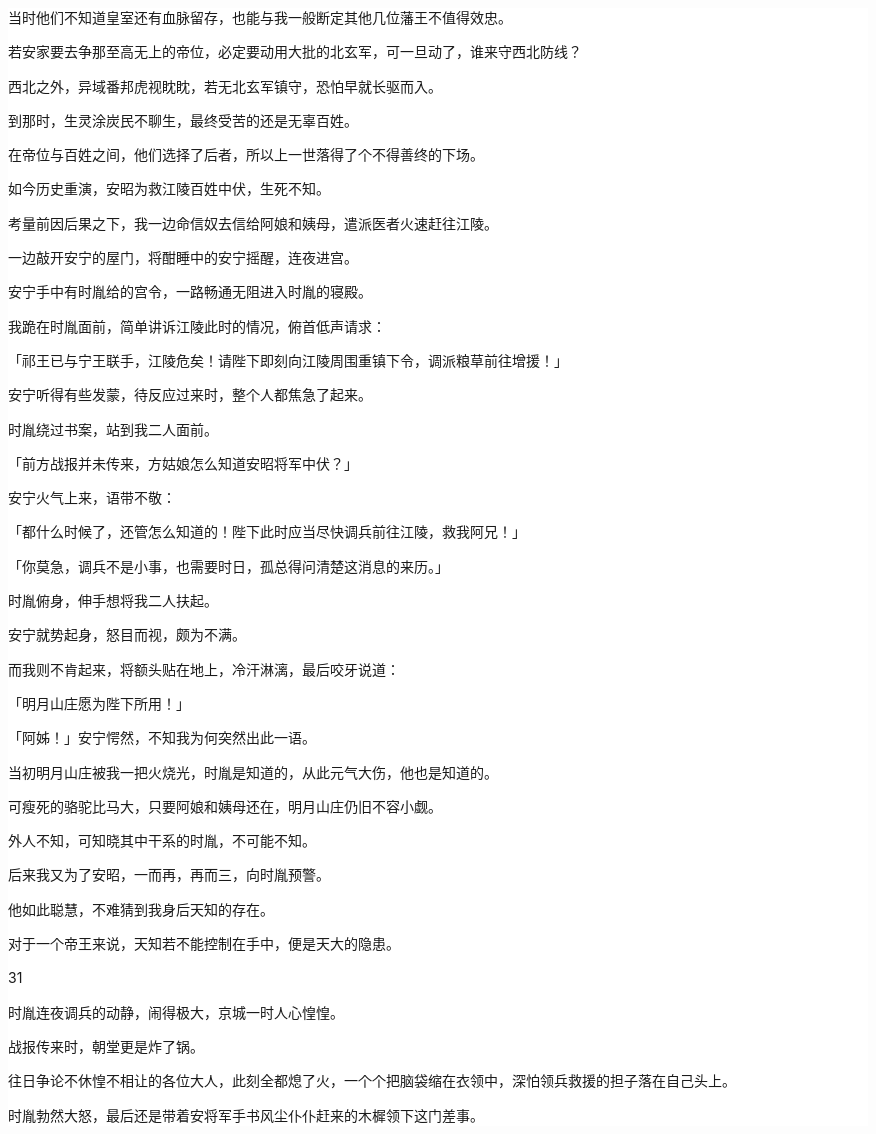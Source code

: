 当时他们不知道皇室还有血脉留存，也能与我一般断定其他几位藩王不值得效忠。

若安家要去争那至高无上的帝位，必定要动用大批的北玄军，可一旦动了，谁来守西北防线？

西北之外，异域番邦虎视眈眈，若无北玄军镇守，恐怕早就长驱而入。

到那时，生灵涂炭民不聊生，最终受苦的还是无辜百姓。

在帝位与百姓之间，他们选择了后者，所以上一世落得了个不得善终的下场。

如今历史重演，安昭为救江陵百姓中伏，生死不知。

考量前因后果之下，我一边命信奴去信给阿娘和姨母，遣派医者火速赶往江陵。

一边敲开安宁的屋门，将酣睡中的安宁摇醒，连夜进宫。

安宁手中有时胤给的宫令，一路畅通无阻进入时胤的寝殿。

我跪在时胤面前，简单讲诉江陵此时的情况，俯首低声请求：

「祁王已与宁王联手，江陵危矣！请陛下即刻向江陵周围重镇下令，调派粮草前往增援！」

安宁听得有些发蒙，待反应过来时，整个人都焦急了起来。

时胤绕过书案，站到我二人面前。

「前方战报并未传来，方姑娘怎么知道安昭将军中伏？」

安宁火气上来，语带不敬：

「都什么时候了，还管怎么知道的！陛下此时应当尽快调兵前往江陵，救我阿兄！」

「你莫急，调兵不是小事，也需要时日，孤总得问清楚这消息的来历。」

时胤俯身，伸手想将我二人扶起。

安宁就势起身，怒目而视，颇为不满。

而我则不肯起来，将额头贴在地上，冷汗淋漓，最后咬牙说道：

「明月山庄愿为陛下所用！」

「阿姊！」安宁愕然，不知我为何突然出此一语。

当初明月山庄被我一把火烧光，时胤是知道的，从此元气大伤，他也是知道的。

可瘦死的骆驼比马大，只要阿娘和姨母还在，明月山庄仍旧不容小觑。

外人不知，可知晓其中干系的时胤，不可能不知。

后来我又为了安昭，一而再，再而三，向时胤预警。

他如此聪慧，不难猜到我身后天知的存在。

对于一个帝王来说，天知若不能控制在手中，便是天大的隐患。

31

时胤连夜调兵的动静，闹得极大，京城一时人心惶惶。

战报传来时，朝堂更是炸了锅。

往日争论不休惶不相让的各位大人，此刻全都熄了火，一个个把脑袋缩在衣领中，深怕领兵救援的担子落在自己头上。

时胤勃然大怒，最后还是带着安将军手书风尘仆仆赶来的木樨领下这门差事。
